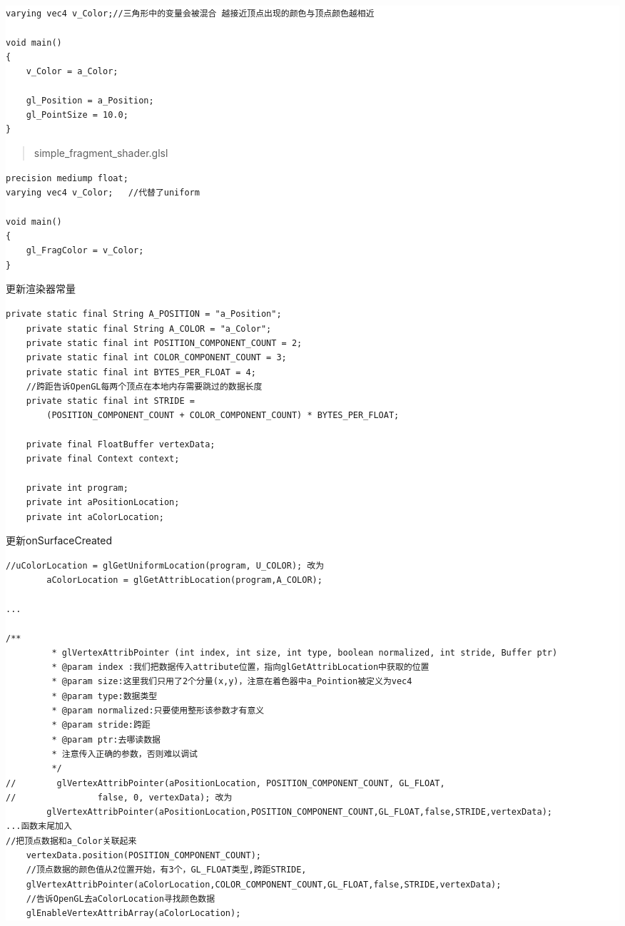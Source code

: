     varying vec4 v_Color;//三角形中的变量会被混合 越接近顶点出现的颜色与顶点颜色越相近
    
    void main()                    
    {                            
        v_Color = a_Color;
    	  
        gl_Position = a_Position;    
        gl_PointSize = 10.0;          
    }  


> simple_fragment_shader.glsl


    precision mediump float; 				
    varying vec4 v_Color;   //代替了uniform   	   								
      
    void main()                    		
    {                              	
        gl_FragColor = v_Color;                                  		
    }



更新渲染器常量

    private static final String A_POSITION = "a_Position";
        private static final String A_COLOR = "a_Color";    
        private static final int POSITION_COMPONENT_COUNT = 2;
        private static final int COLOR_COMPONENT_COUNT = 3;    
        private static final int BYTES_PER_FLOAT = 4;
        //跨距告诉OpenGL每两个顶点在本地内存需要跳过的数据长度
        private static final int STRIDE = 
            (POSITION_COMPONENT_COUNT + COLOR_COMPONENT_COUNT) * BYTES_PER_FLOAT;
        
        private final FloatBuffer vertexData;
        private final Context context;
    
        private int program;
        private int aPositionLocation;
        private int aColorLocation;

更新onSurfaceCreated

    //uColorLocation = glGetUniformLocation(program, U_COLOR); 改为
            aColorLocation = glGetAttribLocation(program,A_COLOR);

    ...

    /**
             * glVertexAttribPointer (int index, int size, int type, boolean normalized, int stride, Buffer ptr)
             * @param index :我们把数据传入attribute位置，指向glGetAttribLocation中获取的位置
             * @param size:这里我们只用了2个分量(x,y)，注意在着色器中a_Pointion被定义为vec4
             * @param type:数据类型
             * @param normalized:只要使用整形该参数才有意义
             * @param stride:跨距
             * @param ptr:去哪读数据
             * 注意传入正确的参数，否则难以调试
             */
    //        glVertexAttribPointer(aPositionLocation, POSITION_COMPONENT_COUNT, GL_FLOAT,
    //                false, 0, vertexData); 改为
            glVertexAttribPointer(aPositionLocation,POSITION_COMPONENT_COUNT,GL_FLOAT,false,STRIDE,vertexData);
    ...函数末尾加入
    //把顶点数据和a_Color关联起来
        vertexData.position(POSITION_COMPONENT_COUNT);
        //顶点数据的颜色值从2位置开始，有3个，GL_FLOAT类型,跨距STRIDE,
        glVertexAttribPointer(aColorLocation,COLOR_COMPONENT_COUNT,GL_FLOAT,false,STRIDE,vertexData);
        //告诉OpenGL去aColorLocation寻找颜色数据
        glEnableVertexAttribArray(aColorLocation);
